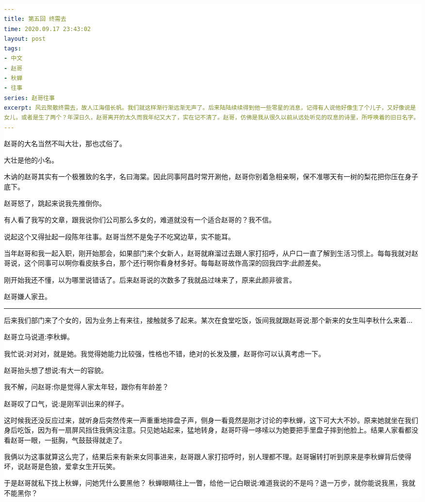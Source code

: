 ```yaml
---
title: 第五回 终需去
time: 2020.09.17 23:43:02
layout: post
tags:
- 中文
- 赵哥
- 秋蝉
- 往事
series: 赵哥往事
excerpt: 风云聚散终需去，故人江海借长帆。我们就这样渐行渐远渐无声了。后来陆陆续续得到他一些零星的消息，记得有人说他好像生了个儿子，又好像说是女儿，或者是生了两个？年深日久，赵哥离开的太久而我年纪又大了，实在记不清了。赵哥，仿佛是我从很久以前从远处听见的叹息的诗里，所呼唤着的旧日名字。
---
```

<div style='margin:0 auto;width:0px;height:0px;overflow:hidden;'>
<img src="http://blog.zhangweixiang.com/img/post/2018-10-23-levi-old-things/levi.jpg" title="微信分享缩略图" width='700'>
</div>
赵哥的大名当然不叫大壮，那也忒俗了。

大壮是他的小名。

木讷的赵哥其实有一个极雅致的名字，名曰海棠。因此同事阿昌时常开涮他，赵哥你别着急相亲啊，保不准哪天有一树的梨花把你压在身子底下。

赵哥怒了，跳起来说我先推倒你。

有人看了我写的文章，跟我说你们公司那么多女的，难道就没有一个适合赵哥的？我不信。

说起这个又得扯起一段陈年往事。赵哥当然不是兔子不吃窝边草，实不能耳。

当年赵哥和我一起入职，刚开始那会，如果部门来个女新人，赵哥就麻溜过去跟人家打招呼，从户口一直了解到生活习惯上。每每我就对赵哥说，这个同事可以啊你看皮肤多白，那个还行啊你看身材多好。每每赵哥故作高深的回我四字:此颜差矣。

刚开始我还不懂，以为哪里说错话了。后来赵哥说的次数多了我就品过味来了，原来此颜非彼言。

赵哥嫌人家丑。

***

后来我们部门来了个女的，因为业务上有来往，接触就多了起来。某次在食堂吃饭，饭间我就跟赵哥说:那个新来的女生叫李秋什么来着...

赵哥立马说道:李秋蝉。

我忙说:对对对，就是她。我觉得她能力比较强，性格也不错，绝对的长发及腰，赵哥你可以认真考虑一下。

赵哥抬头想了想说:有大一的容貌。

我不解，问赵哥:你是觉得人家太年轻，跟你有年龄差？

赵哥叹了口气，说:是刚军训出来的样子。

这时候我还没反应过来，就听身后突然传来一声重重地摔盘子声，侧身一看竟然是刚才讨论的李秋蝉，这下可大大不妙。原来她就坐在我们身后吃饭，因为有一扇屏风挡住我俩没注意。只见她站起来，猛地转身，赵哥吓得一哆嗦以为她要把手里盘子摔到他脸上。结果人家看都没看赵哥一眼，一挺胸，气鼓鼓得就走了。

我俩以为这事就算这么完了，结果后来有新来女同事进来，赵哥跟人家打招呼时，别人理都不理。赵哥辗转打听到原来是李秋蝉背后使得坏，说赵哥是色狼，爱拿女生开玩笑。

于是赵哥就私下找上秋蝉，问她凭什么要黑他？
秋蝉眼睛往上一瞥，给他一记白眼说:难道我说的不是吗？退一万步，就你能说我黑，我就不能黑你？
